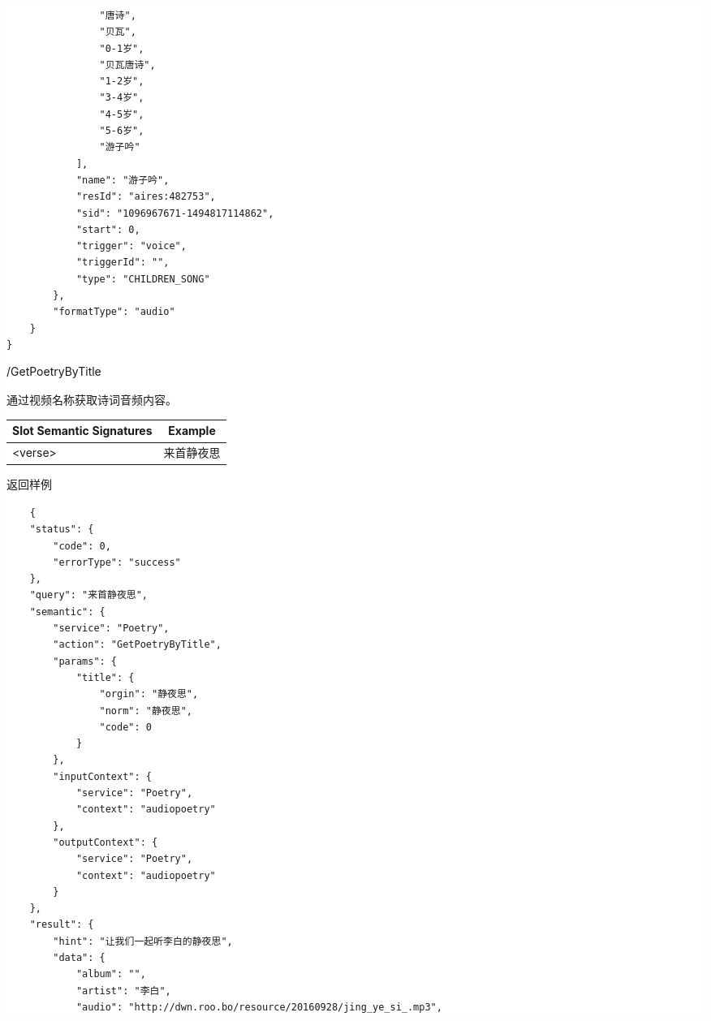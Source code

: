 ```
                "唐诗",
                "贝瓦",
                "0-1岁",
                "贝瓦唐诗",
                "1-2岁",
                "3-4岁",
                "4-5岁",
                "5-6岁",
                "游子吟"
            ],
            "name": "游子吟",
            "resId": "aires:482753",
            "sid": "1096967671-1494817114862",
            "start": 0,
            "trigger": "voice",
            "triggerId": "",
            "type": "CHILDREN_SONG"
        },
        "formatType": "audio"
    }
}
```

\/GetPoetryByTitle

通过视频名称获取诗词音频内容。

| **Slot Semantic Signatures** | **Example** |
| --- | --- |
| &lt;verse&gt; | 来首静夜思 |

返回样例

```
    {
    "status": {
        "code": 0,
        "errorType": "success"
    },
    "query": "来首静夜思",
    "semantic": {
        "service": "Poetry",
        "action": "GetPoetryByTitle",
        "params": {
            "title": {
                "orgin": "静夜思",
                "norm": "静夜思",
                "code": 0
            }
        },
        "inputContext": {
            "service": "Poetry",
            "context": "audiopoetry"
        },
        "outputContext": {
            "service": "Poetry",
            "context": "audiopoetry"
        }
    },
    "result": {
        "hint": "让我们一起听李白的静夜思",
        "data": {
            "album": "",
            "artist": "李白",
            "audio": "http://dwn.roo.bo/resource/20160928/jing_ye_si_.mp3",
```